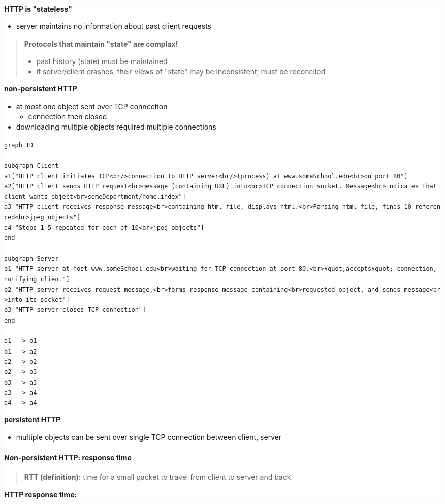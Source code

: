 **HTTP is "stateless"**

- server maintains no information about past client requests

> **Protocols that maintain "state" are complax!**
>
> - past history (state) must be maintained
> - if server/client crashes, their views of "state" may be inconsistent, must be reconciled

**non-persistent HTTP**

- at most one object sent over TCP connection
  - connection then closed
- downloading multiple objects required multiple connections

```mermaid
graph TD

subgraph Client
a1["HTTP client initiates TCP<br/>connection to HTTP server<br/>(process) at www.someSchool.edu<br>on port 80"]
a2["HTTP client sends HTTP request<br>message (containing URL) into<br>TCP connection socket. Message<br>indicates that client wants object<br>someDepartment/home.index"]
a3["HTTP client receives response message<br>containing html file, displays html.<br>Parsing html file, finds 10 referenced<br>jpeg objects"]
a4["Steps 1-5 repeated for each of 10<br>jpeg objects"]
end

subgraph Server
b1["HTTP server at host www.someSchool.edu<br>waiting for TCP connection at port 80.<br>#quot;accepts#quot; connection, notifying client"]
b2["HTTP server receives request message,<br>forms response message containing<br>requested object, and sends message<br>into its socket"]
b3["HTTP server closes TCP connection"]
end

a1 --> b1
b1 --> a2
a2 --> b2
b2 --> b3
b3 --> a3
a3 --> a4
a4 --> a4
```



**persistent HTTP**

- multiple objects can be sent over single TCP connection between client, server

#### Non-persistent HTTP: response time

> **RTT (definition):** time for a small packet to travel from client to server and back

**HTTP response time:**
